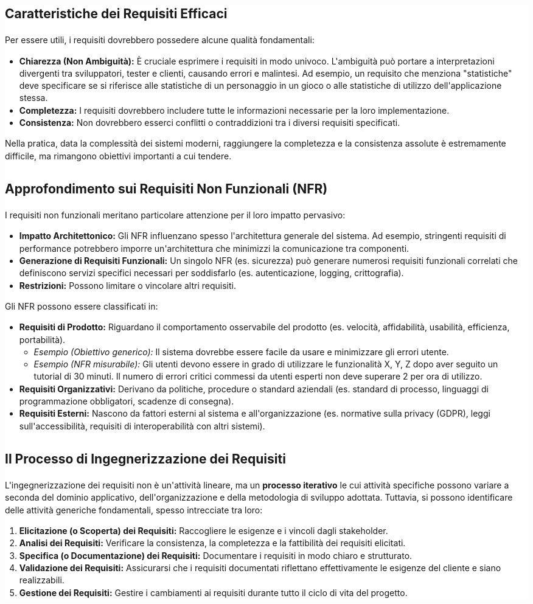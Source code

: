 



## Caratteristiche dei Requisiti Efficaci

Per essere utili, i requisiti dovrebbero possedere alcune qualità fondamentali:

*   **Chiarezza (Non Ambiguità):** È cruciale esprimere i requisiti in modo univoco. L'ambiguità può portare a interpretazioni divergenti tra sviluppatori, tester e clienti, causando errori e malintesi. Ad esempio, un requisito che menziona "statistiche" deve specificare se si riferisce alle statistiche di un personaggio in un gioco o alle statistiche di utilizzo dell'applicazione stessa.
*   **Completezza:** I requisiti dovrebbero includere tutte le informazioni necessarie per la loro implementazione.
*   **Consistenza:** Non dovrebbero esserci conflitti o contraddizioni tra i diversi requisiti specificati.

Nella pratica, data la complessità dei sistemi moderni, raggiungere la completezza e la consistenza assolute è estremamente difficile, ma rimangono obiettivi importanti a cui tendere.

## Approfondimento sui Requisiti Non Funzionali (NFR)

I requisiti non funzionali meritano particolare attenzione per il loro impatto pervasivo:

*   **Impatto Architettonico:** Gli NFR influenzano spesso l'architettura generale del sistema. Ad esempio, stringenti requisiti di performance potrebbero imporre un'architettura che minimizzi la comunicazione tra componenti.
*   **Generazione di Requisiti Funzionali:** Un singolo NFR (es. sicurezza) può generare numerosi requisiti funzionali correlati che definiscono servizi specifici necessari per soddisfarlo (es. autenticazione, logging, crittografia).
*   **Restrizioni:** Possono limitare o vincolare altri requisiti.

Gli NFR possono essere classificati in:

*   **Requisiti di Prodotto:** Riguardano il comportamento osservabile del prodotto (es. velocità, affidabilità, usabilità, efficienza, portabilità).
    *   *Esempio (Obiettivo generico):* Il sistema dovrebbe essere facile da usare e minimizzare gli errori utente.
    *   *Esempio (NFR misurabile):* Gli utenti devono essere in grado di utilizzare le funzionalità X, Y, Z dopo aver seguito un tutorial di 30 minuti. Il numero di errori critici commessi da utenti esperti non deve superare 2 per ora di utilizzo.
*   **Requisiti Organizzativi:** Derivano da politiche, procedure o standard aziendali (es. standard di processo, linguaggi di programmazione obbligatori, scadenze di consegna).
*   **Requisiti Esterni:** Nascono da fattori esterni al sistema e all'organizzazione (es. normative sulla privacy (GDPR), leggi sull'accessibilità, requisiti di interoperabilità con altri sistemi).

## Il Processo di Ingegnerizzazione dei Requisiti

L'ingegnerizzazione dei requisiti non è un'attività lineare, ma un **processo iterativo** le cui attività specifiche possono variare a seconda del dominio applicativo, dell'organizzazione e della metodologia di sviluppo adottata. Tuttavia, si possono identificare delle attività generiche fondamentali, spesso intrecciate tra loro:

1.  **Elicitazione (o Scoperta) dei Requisiti:** Raccogliere le esigenze e i vincoli dagli stakeholder.
2.  **Analisi dei Requisiti:** Verificare la consistenza, la completezza e la fattibilità dei requisiti elicitati.
3.  **Specifica (o Documentazione) dei Requisiti:** Documentare i requisiti in modo chiaro e strutturato.
4.  **Validazione dei Requisiti:** Assicurarsi che i requisiti documentati riflettano effettivamente le esigenze del cliente e siano realizzabili.
5.  **Gestione dei Requisiti:** Gestire i cambiamenti ai requisiti durante tutto il ciclo di vita del progetto.
